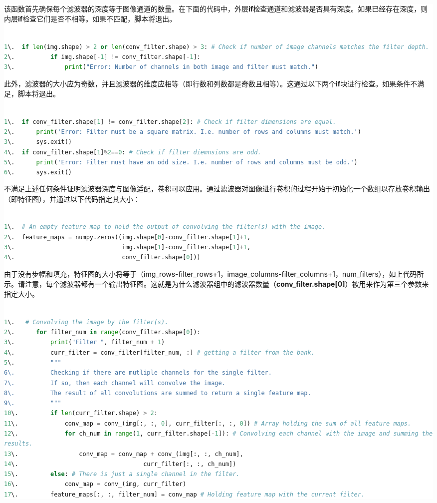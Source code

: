 该函数首先确保每个滤波器的深度等于图像通道的数量。在下面的代码中，外层**if**检查通道和滤波器是否具有深度。如果已经存在深度，则内层**if**检查它们是否不相等。如果不匹配，脚本将退出。

```py

1\.  if len(img.shape) > 2 or len(conv_filter.shape) > 3: # Check if number of image channels matches the filter depth.  
2\.          if img.shape[-1] != conv_filter.shape[-1]:  
3\.              print("Error: Number of channels in both image and filter must match.")  
```

此外，滤波器的大小应为奇数，并且滤波器的维度应相等（即行数和列数都是奇数且相等）。这通过以下两个**if**块进行检查。如果条件不满足，脚本将退出。

```py

1\.  if conv_filter.shape[1] != conv_filter.shape[2]: # Check if filter dimensions are equal.  
2\.      print('Error: Filter must be a square matrix. I.e. number of rows and columns must match.')  
3\.      sys.exit()  
4\.  if conv_filter.shape[1]%2==0: # Check if filter diemnsions are odd.  
5\.      print('Error: Filter must have an odd size. I.e. number of rows and columns must be odd.')  
6\.      sys.exit()  

```

不满足上述任何条件证明滤波器深度与图像适配，卷积可以应用。通过滤波器对图像进行卷积的过程开始于初始化一个数组以存放卷积输出（即特征图），并通过以下代码指定其大小：

```py

1\.  # An empty feature map to hold the output of convolving the filter(s) with the image.  
2\.  feature_maps = numpy.zeros((img.shape[0]-conv_filter.shape[1]+1,   
3\.                              img.shape[1]-conv_filter.shape[1]+1,   
4\.                              conv_filter.shape[0])) 

```

由于没有步幅和填充，特征图的大小将等于（img_rows-filter_rows+1，image_columns-filter_columns+1，num_filters），如上代码所示。请注意，每个滤波器都有一个输出特征图。这就是为什么滤波器组中的滤波器数量（**conv_filter.shape[0]**）被用来作为第三个参数来指定大小。

```py

1\.   # Convolving the image by the filter(s).  
2\.      for filter_num in range(conv_filter.shape[0]):  
3\.          print("Filter ", filter_num + 1)  
4\.          curr_filter = conv_filter[filter_num, :] # getting a filter from the bank.  
5\.          """  
6\.          Checking if there are mutliple channels for the single filter. 
7\.          If so, then each channel will convolve the image. 
8\.          The result of all convolutions are summed to return a single feature map. 
9\.          """  
10\.         if len(curr_filter.shape) > 2:  
11\.             conv_map = conv_(img[:, :, 0], curr_filter[:, :, 0]) # Array holding the sum of all feature maps.  
12\.             for ch_num in range(1, curr_filter.shape[-1]): # Convolving each channel with the image and summing the results.  
13\.                 conv_map = conv_map + conv_(img[:, :, ch_num],   
14\.                                   curr_filter[:, :, ch_num])  
15\.         else: # There is just a single channel in the filter.  
16\.             conv_map = conv_(img, curr_filter)  
17\.         feature_maps[:, :, filter_num] = conv_map # Holding feature map with the current filter.  

```
